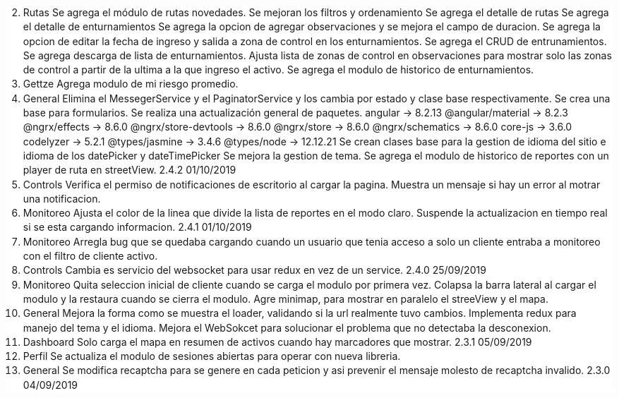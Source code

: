 2. Rutas
Se agrega el módulo de rutas novedades.
Se mejoran los filtros y ordenamiento
Se agrega el detalle de rutas
Se agrega el detalle de enturnamientos
Se agrega la opcion de agregar observaciones y se mejora el campo de duracion.
Se agrega la opcion de editar la fecha de ingreso y salida a zona de control en los enturnamientos.
Se agrega el CRUD de entrunamientos.
Se agrega descarga de lista de enturnamientos.
Ajusta lista de zonas de control en observaciones para mostrar solo las zonas de control a partir de la ultima a la que ingreso el activo.
Se agrega el modulo de historico de enturnamientos.
3. Gettze
Agrega modulo de mi riesgo promedio.
4. General
Elimina el MessegerService y el PaginatorService y los cambia por estado y clase base respectivamente.
Se crea una base para formularios.
Se realiza una actualización general de paquetes.
angular → 8.2.13
@angular/material → 8.2.3
@ngrx/effects → 8.6.0
@ngrx/store-devtools → 8.6.0
@ngrx/store → 8.6.0
@ngrx/schematics → 8.6.0
core-js → 3.6.0
codelyzer → 5.2.1
@types/jasmine → 3.4.6
@types/node → 12.12.21
Se crean clases base para la gestion de idioma del sitio e idioma de los datePicker y dateTimePicker
Se mejora la gestion de tema.
Se agrega el modulo de historico de reportes con un player de ruta en streetView.
2.4.2 01/10/2019
1. Controls
Verifica el permiso de notificaciones de escritorio al cargar la pagina.
Muestra un mensaje si hay un error al motrar una notificacion.
2. Monitoreo
Ajusta el color de la linea que divide la lista de reportes en el modo claro.
Suspende la actualizacion en tiempo real si se esta cargando informacion.
2.4.1 01/10/2019
1. Monitoreo
Arregla bug que se quedaba cargando cuando un usuario que tenia acceso a solo un cliente entraba a monitoreo con el filtro de cliente activo.
2. Controls
Cambia es servicio del websocket para usar redux en vez de un service.
2.4.0 25/09/2019
1. Monitoreo
Quita seleccion inicial de cliente cuando se carga el modulo por primera vez.
Colapsa la barra lateral al cargar el modulo y la restaura cuando se cierra el modulo.
Agre minimap, para mostrar en paralelo el streeView y el mapa.
2. General
Mejora la forma como se muestra el loader, validando si la url realmente tuvo cambios.
Implementa redux para manejo del tema y el idioma.
Mejora el WebSokcet para solucionar el problema que no detectaba la desconexion.
3. Dashboard
Solo carga el mapa en resumen de activos cuando hay marcadores que mostrar.
2.3.1 05/09/2019
1. Perfil
Se actualiza el modulo de sesiones abiertas para operar con nueva libreria.
2. General
Se modifica recaptcha para se genere en cada peticion y asi prevenir el mensaje molesto de recaptcha invalido.
2.3.0 04/09/2019